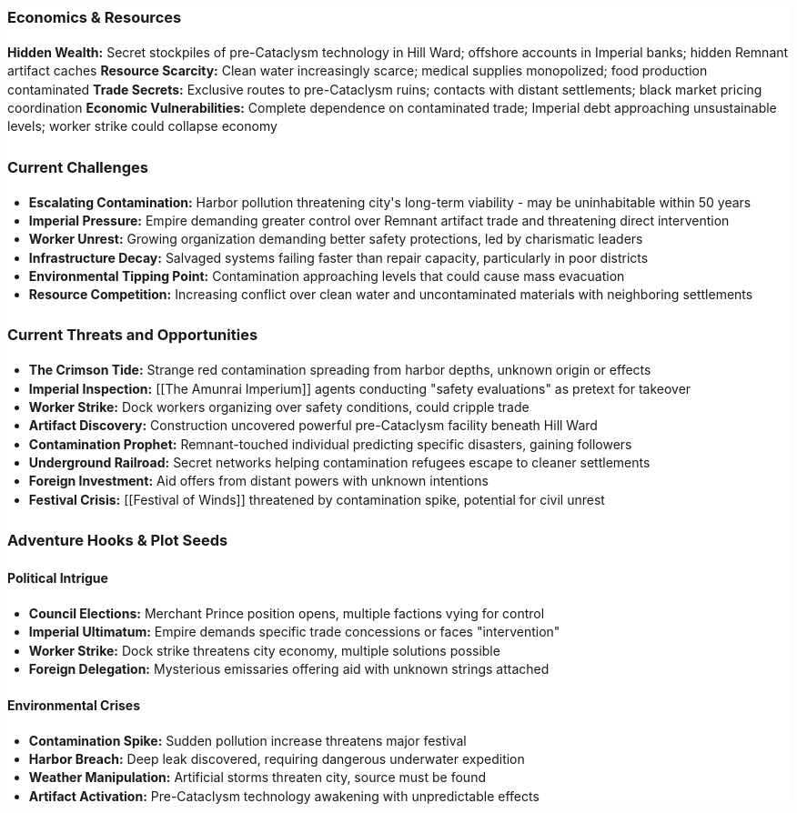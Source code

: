 ### Economics & Resources
**Hidden Wealth:** Secret stockpiles of pre-Cataclysm technology in Hill Ward; offshore accounts in Imperial banks; hidden Remnant artifact caches
**Resource Scarcity:** Clean water increasingly scarce; medical supplies monopolized; food production contaminated
**Trade Secrets:** Exclusive routes to pre-Cataclysm ruins; contacts with distant settlements; black market pricing coordination
**Economic Vulnerabilities:** Complete dependence on contaminated trade; Imperial debt approaching unsustainable levels; worker strike could collapse economy

### Current Challenges
- **Escalating Contamination:** Harbor pollution threatening city's long-term viability - may be uninhabitable within 50 years
- **Imperial Pressure:** Empire demanding greater control over Remnant artifact trade and threatening direct intervention
- **Worker Unrest:** Growing organization demanding better safety protections, led by charismatic leaders
- **Infrastructure Decay:** Salvaged systems failing faster than repair capacity, particularly in poor districts
- **Environmental Tipping Point:** Contamination approaching levels that could cause mass evacuation
- **Resource Competition:** Increasing conflict over clean water and uncontaminated materials with neighboring settlements

### Current Threats and Opportunities
- **The Crimson Tide:** Strange red contamination spreading from harbor depths, unknown origin or effects
- **Imperial Inspection:** [[The Amunrai Imperium]] agents conducting "safety evaluations" as pretext for takeover
- **Worker Strike:** Dock workers organizing over safety conditions, could cripple trade
- **Artifact Discovery:** Construction uncovered powerful pre-Cataclysm facility beneath Hill Ward
- **Contamination Prophet:** Remnant-touched individual predicting specific disasters, gaining followers
- **Underground Railroad:** Secret networks helping contamination refugees escape to cleaner settlements
- **Foreign Investment:** Aid offers from distant powers with unknown intentions
- **Festival Crisis:** [[Festival of Winds]] threatened by contamination spike, potential for civil unrest

### Adventure Hooks & Plot Seeds
#### Political Intrigue
- **Council Elections:** Merchant Prince position opens, multiple factions vying for control
- **Imperial Ultimatum:** Empire demands specific trade concessions or faces "intervention"
- **Worker Strike:** Dock strike threatens city economy, multiple solutions possible
- **Foreign Delegation:** Mysterious emissaries offering aid with unknown strings attached

#### Environmental Crises
- **Contamination Spike:** Sudden pollution increase threatens major festival
- **Harbor Breach:** Deep leak discovered, requiring dangerous underwater expedition
- **Weather Manipulation:** Artificial storms threaten city, source must be found
- **Artifact Activation:** Pre-Cataclysm technology awakening with unpredictable effects

